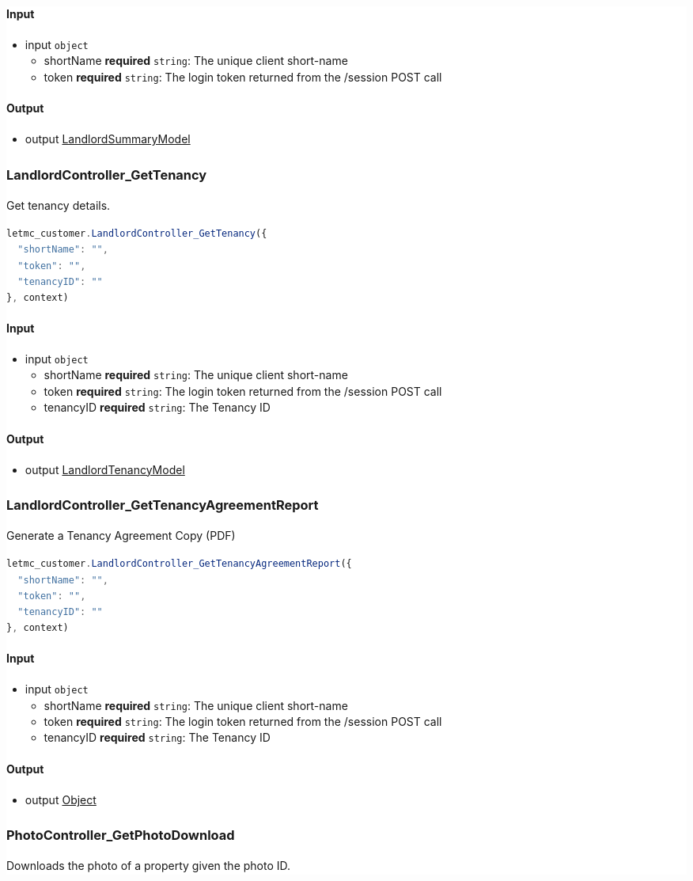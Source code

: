 #### Input
* input `object`
  * shortName **required** `string`: The unique client short-name
  * token **required** `string`: The login token returned from the /session POST call

#### Output
* output [LandlordSummaryModel](#landlordsummarymodel)

### LandlordController_GetTenancy
Get tenancy details.


```js
letmc_customer.LandlordController_GetTenancy({
  "shortName": "",
  "token": "",
  "tenancyID": ""
}, context)
```

#### Input
* input `object`
  * shortName **required** `string`: The unique client short-name
  * token **required** `string`: The login token returned from the /session POST call
  * tenancyID **required** `string`: The Tenancy ID

#### Output
* output [LandlordTenancyModel](#landlordtenancymodel)

### LandlordController_GetTenancyAgreementReport
Generate a Tenancy Agreement Copy (PDF)


```js
letmc_customer.LandlordController_GetTenancyAgreementReport({
  "shortName": "",
  "token": "",
  "tenancyID": ""
}, context)
```

#### Input
* input `object`
  * shortName **required** `string`: The unique client short-name
  * token **required** `string`: The login token returned from the /session POST call
  * tenancyID **required** `string`: The Tenancy ID

#### Output
* output [Object](#object)

### PhotoController_GetPhotoDownload
Downloads the photo of a property given the photo ID.
